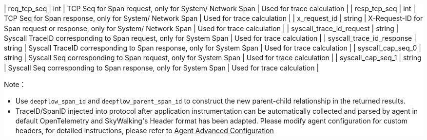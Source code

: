 | req_tcp_seq               | int    | TCP Seq for Span request, only for System/ Network Span                                                                                   | Used for trace calculation |
| resp_tcp_seq              | int    | TCP Seq for Span response, only for System/ Network Span                                                                                  | Used for trace calculation |
| x_request_id              | string | X-Request-ID for Span request or response, only for System/ Network Span                                                                  | Used for trace calculation |
| syscall_trace_id_request  | string | Syscall TraceID corresponding to Span request, only for System Span                                                                       | Used for trace calculation |
| syscall_trace_id_response | string | Syscall TraceID corresponding to Span response, only for System Span                                                                      | Used for trace calculation |
| syscall_cap_seq_0         | string | Syscall Seq corresponding to Span request, only for System Span                                                                           | Used for trace calculation |
| syscall_cap_seq_1         | string | Syscall Seq corresponding to Span response, only for System Span                                                                          | Used for trace calculation |

Note：

- Use `deepflow_span_id` and `deepflow_parent_span_id` to construct the new parent-child relationship in the returned results.
- TraceID/SpanID injected into protocol after application instrumentation can be automatically collected and parsed by agent in default OpenTelemetry and SkyWalking's Header format has been adapted. Please modify agent configuration for custom headers, for detailed instructions, please refer to [Agent Advanced Configuration](../../../best-practice/agent-advanced-config/)
